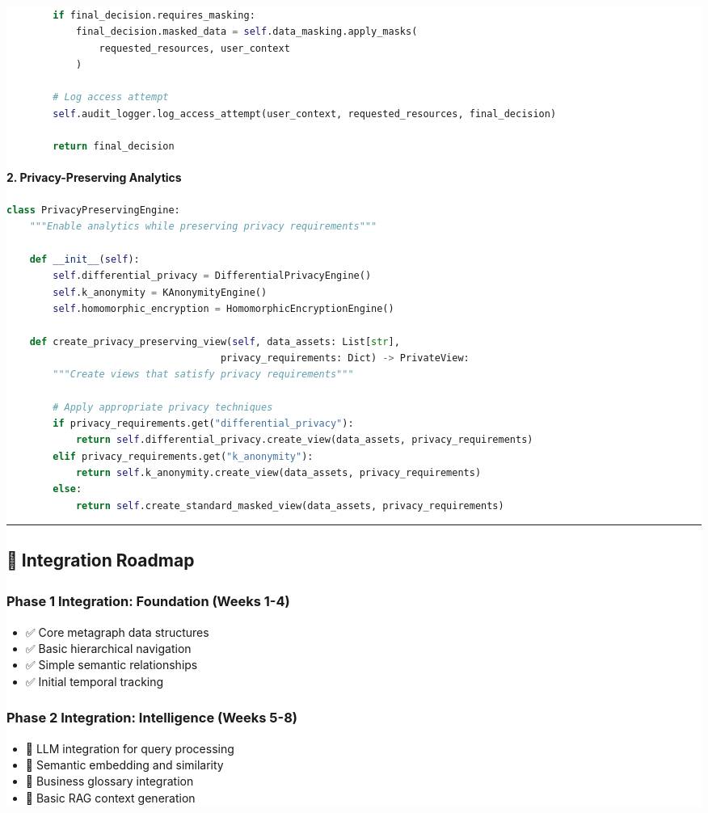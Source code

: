 ```python
        if final_decision.requires_masking:
            final_decision.masked_data = self.data_masking.apply_masks(
                requested_resources, user_context
            )
        
        # Log access attempt
        self.audit_logger.log_access_attempt(user_context, requested_resources, final_decision)
        
        return final_decision
```

#### 2. **Privacy-Preserving Analytics**
```python
class PrivacyPreservingEngine:
    """Enable analytics while preserving privacy requirements"""
    
    def __init__(self):
        self.differential_privacy = DifferentialPrivacyEngine()
        self.k_anonymity = KAnonymityEngine()
        self.homomorphic_encryption = HomomorphicEncryptionEngine()
    
    def create_privacy_preserving_view(self, data_assets: List[str], 
                                     privacy_requirements: Dict) -> PrivateView:
        """Create views that satisfy privacy requirements"""
        
        # Apply appropriate privacy techniques
        if privacy_requirements.get("differential_privacy"):
            return self.differential_privacy.create_view(data_assets, privacy_requirements)
        elif privacy_requirements.get("k_anonymity"):
            return self.k_anonymity.create_view(data_assets, privacy_requirements)
        else:
            return self.create_standard_masked_view(data_assets, privacy_requirements)
```

---

## 🚀 Integration Roadmap

### Phase 1 Integration: Foundation (Weeks 1-4)
- ✅ Core metagraph data structures
- ✅ Basic hierarchical navigation
- ✅ Simple semantic relationships
- ✅ Initial temporal tracking

### Phase 2 Integration: Intelligence (Weeks 5-8)
- 🔄 LLM integration for query processing
- 🔄 Semantic embedding and similarity
- 🔄 Business glossary integration
- 🔄 Basic RAG context generation
